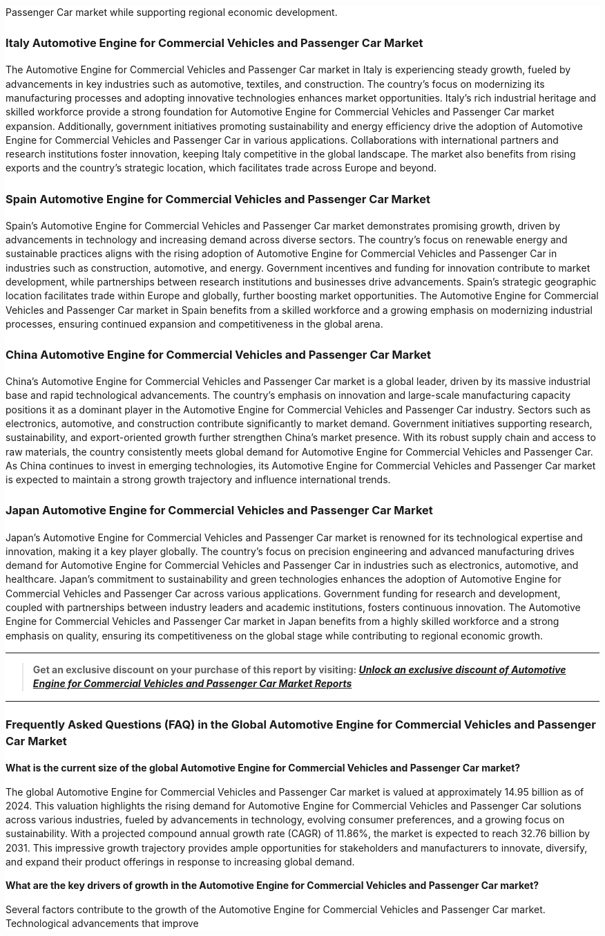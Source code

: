 Passenger Car market while supporting regional economic development.</p><h3>Italy Automotive Engine for Commercial Vehicles and Passenger Car Market</h3><p>The Automotive Engine for Commercial Vehicles and Passenger Car market in Italy is experiencing steady growth, fueled by advancements in key industries such as automotive, textiles, and construction. The country&rsquo;s focus on modernizing its manufacturing processes and adopting innovative technologies enhances market opportunities. Italy&rsquo;s rich industrial heritage and skilled workforce provide a strong foundation for Automotive Engine for Commercial Vehicles and Passenger Car market expansion. Additionally, government initiatives promoting sustainability and energy efficiency drive the adoption of Automotive Engine for Commercial Vehicles and Passenger Car in various applications. Collaborations with international partners and research institutions foster innovation, keeping Italy competitive in the global landscape. The market also benefits from rising exports and the country&rsquo;s strategic location, which facilitates trade across Europe and beyond.</p><h3>Spain Automotive Engine for Commercial Vehicles and Passenger Car Market</h3><p>Spain&rsquo;s Automotive Engine for Commercial Vehicles and Passenger Car market demonstrates promising growth, driven by advancements in technology and increasing demand across diverse sectors. The country&rsquo;s focus on renewable energy and sustainable practices aligns with the rising adoption of Automotive Engine for Commercial Vehicles and Passenger Car in industries such as construction, automotive, and energy. Government incentives and funding for innovation contribute to market development, while partnerships between research institutions and businesses drive advancements. Spain&rsquo;s strategic geographic location facilitates trade within Europe and globally, further boosting market opportunities. The Automotive Engine for Commercial Vehicles and Passenger Car market in Spain benefits from a skilled workforce and a growing emphasis on modernizing industrial processes, ensuring continued expansion and competitiveness in the global arena.</p><h3>China Automotive Engine for Commercial Vehicles and Passenger Car Market</h3><p>China&rsquo;s Automotive Engine for Commercial Vehicles and Passenger Car market is a global leader, driven by its massive industrial base and rapid technological advancements. The country&rsquo;s emphasis on innovation and large-scale manufacturing capacity positions it as a dominant player in the Automotive Engine for Commercial Vehicles and Passenger Car industry. Sectors such as electronics, automotive, and construction contribute significantly to market demand. Government initiatives supporting research, sustainability, and export-oriented growth further strengthen China&rsquo;s market presence. With its robust supply chain and access to raw materials, the country consistently meets global demand for Automotive Engine for Commercial Vehicles and Passenger Car. As China continues to invest in emerging technologies, its Automotive Engine for Commercial Vehicles and Passenger Car market is expected to maintain a strong growth trajectory and influence international trends.</p><h3>Japan Automotive Engine for Commercial Vehicles and Passenger Car Market</h3><p>Japan&rsquo;s Automotive Engine for Commercial Vehicles and Passenger Car market is renowned for its technological expertise and innovation, making it a key player globally. The country&rsquo;s focus on precision engineering and advanced manufacturing drives demand for Automotive Engine for Commercial Vehicles and Passenger Car in industries such as electronics, automotive, and healthcare. Japan&rsquo;s commitment to sustainability and green technologies enhances the adoption of Automotive Engine for Commercial Vehicles and Passenger Car across various applications. Government funding for research and development, coupled with partnerships between industry leaders and academic institutions, fosters continuous innovation. The Automotive Engine for Commercial Vehicles and Passenger Car market in Japan benefits from a highly skilled workforce and a strong emphasis on quality, ensuring its competitiveness on the global stage while contributing to regional economic growth.</p><hr /><blockquote><p><strong>Get an exclusive discount on your purchase of this report by visiting: <em><a href="://marketresearchpulse.com/ask-for-discount/108669?utm_source=Github&amp;utm_medium=029">Unlock an exclusive discount of Automotive Engine for Commercial Vehicles and Passenger Car Market Reports</a></em>&nbsp;</strong></p></blockquote><hr /><h3>Frequently Asked Questions (FAQ) in the Global Automotive Engine for Commercial Vehicles and Passenger Car Market</h3><p><strong>What is the current size of the global Automotive Engine for Commercial Vehicles and Passenger Car market?</strong></p><p>The global Automotive Engine for Commercial Vehicles and Passenger Car market is valued at approximately 14.95 billion as of 2024. This valuation highlights the rising demand for Automotive Engine for Commercial Vehicles and Passenger Car solutions across various industries, fueled by advancements in technology, evolving consumer preferences, and a growing focus on sustainability. With a projected compound annual growth rate (CAGR) of 11.86%, the market is expected to reach 32.76 billion by 2031. This impressive growth trajectory provides ample opportunities for stakeholders and manufacturers to innovate, diversify, and expand their product offerings in response to increasing global demand.</p><p><strong>What are the key drivers of growth in the Automotive Engine for Commercial Vehicles and Passenger Car market?</strong></p><p>Several factors contribute to the growth of the Automotive Engine for Commercial Vehicles and Passenger Car market. Technological advancements that improve